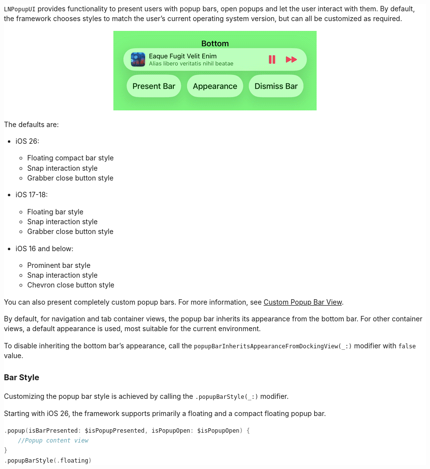 `LNPopupUI` provides functionality to present users with popup bars, open popups and let the user interact with them. By default, the framework chooses styles to match the user’s current operating system version, but can all be customized as required.

<p align="center"><img src="./Supplements/floating_bar_style.gif" width="414"/></p>

The defaults are:

- iOS 26:

  - Floating compact bar style
  - Snap interaction style
  - Grabber close button style

- iOS 17-18:

  - Floating bar style
  - Snap interaction style
  - Grabber close button style

- iOS 16 and below:

  - Prominent bar style
  - Snap interaction style
  - Chevron close button style

You can also present completely custom popup bars. For more information, see [Custom Popup Bar View](#custom-popup-bar-view).

By default, for navigation and tab container views, the popup bar inherits its appearance from the bottom bar. For other container views, a default appearance is used, most suitable for the current environment.

To disable inheriting the bottom bar’s appearance, call the `popupBarInheritsAppearanceFromDockingView(_:)` modifier with `false` value.

### Bar Style

Customizing the popup bar style is achieved by calling the `.popupBarStyle(_:)` modifier.

Starting with iOS 26, the framework supports primarily a floating and a compact floating popup bar.

```swift
.popup(isBarPresented: $isPopupPresented, isPopupOpen: $isPopupOpen) {
    //Popup content view
}
.popupBarStyle(.floating)
```
